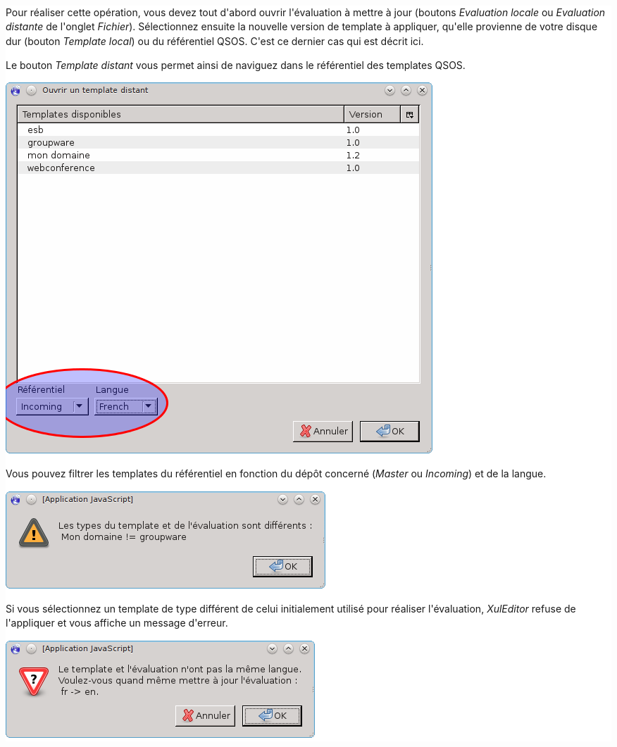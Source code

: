 Pour réaliser cette opération, vous devez tout d'abord ouvrir l'évaluation à mettre à jour (boutons _Evaluation locale_ ou _Evaluation distante_ de l'onglet _Fichier_). Sélectionnez ensuite la nouvelle version de template à appliquer, qu'elle provienne de votre disque dur (bouton _Template local_) ou du référentiel QSOS. C'est ce dernier cas qui est décrit ici.

Le bouton _Template distant_ vous permet ainsi de naviguez dans le référentiel des templates QSOS.

![Navigation dans le référentiel des templates QSOS](Images/xuleditor-remote-template_fr.png)

Vous pouvez filtrer les templates du référentiel en fonction du dépôt concerné (_Master_ ou _Incoming_) et de la langue.

![Erreur lors de l'application d'un mauvais type de template](Images/xuleditor-template-error_fr.png)

Si vous sélectionnez un template de type différent de celui initialement utilisé pour réaliser l'évaluation, _XulEditor_ refuse de l'appliquer et vous affiche un message d'erreur. 

![Demande de confirmation si le template est de langue différente](Images/xuleditor-template-lang_fr.png)
